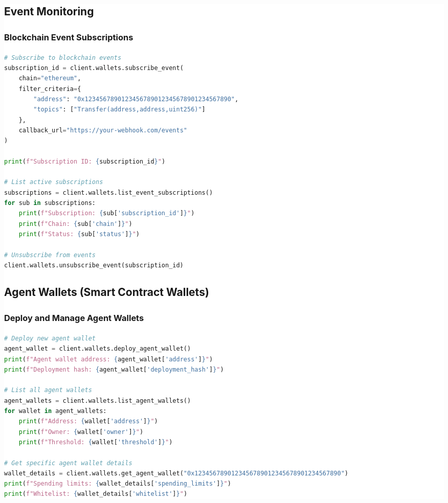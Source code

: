 ## Event Monitoring

### Blockchain Event Subscriptions

```python
# Subscribe to blockchain events
subscription_id = client.wallets.subscribe_event(
    chain="ethereum",
    filter_criteria={
        "address": "0x1234567890123456789012345678901234567890",
        "topics": ["Transfer(address,address,uint256)"]
    },
    callback_url="https://your-webhook.com/events"
)

print(f"Subscription ID: {subscription_id}")

# List active subscriptions
subscriptions = client.wallets.list_event_subscriptions()
for sub in subscriptions:
    print(f"Subscription: {sub['subscription_id']}")
    print(f"Chain: {sub['chain']}")
    print(f"Status: {sub['status']}")

# Unsubscribe from events
client.wallets.unsubscribe_event(subscription_id)
```

## Agent Wallets (Smart Contract Wallets)

### Deploy and Manage Agent Wallets

```python
# Deploy new agent wallet
agent_wallet = client.wallets.deploy_agent_wallet()
print(f"Agent wallet address: {agent_wallet['address']}")
print(f"Deployment hash: {agent_wallet['deployment_hash']}")

# List all agent wallets
agent_wallets = client.wallets.list_agent_wallets()
for wallet in agent_wallets:
    print(f"Address: {wallet['address']}")
    print(f"Owner: {wallet['owner']}")
    print(f"Threshold: {wallet['threshold']}")

# Get specific agent wallet details
wallet_details = client.wallets.get_agent_wallet("0x1234567890123456789012345678901234567890")
print(f"Spending limits: {wallet_details['spending_limits']}")
print(f"Whitelist: {wallet_details['whitelist']}")
```
